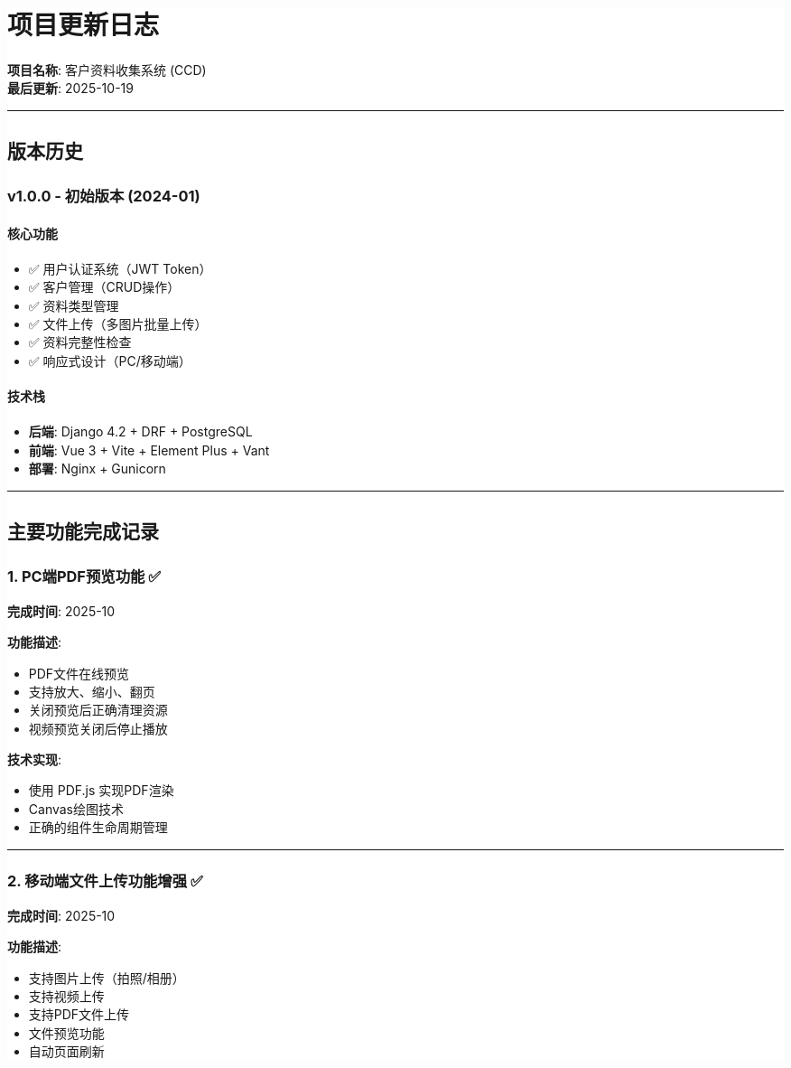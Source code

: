 # 项目更新日志

**项目名称**: 客户资料收集系统 (CCD)  
**最后更新**: 2025-10-19

---

## 版本历史

### v1.0.0 - 初始版本 (2024-01)

#### 核心功能
- ✅ 用户认证系统（JWT Token）
- ✅ 客户管理（CRUD操作）
- ✅ 资料类型管理
- ✅ 文件上传（多图片批量上传）
- ✅ 资料完整性检查
- ✅ 响应式设计（PC/移动端）

#### 技术栈
- **后端**: Django 4.2 + DRF + PostgreSQL
- **前端**: Vue 3 + Vite + Element Plus + Vant
- **部署**: Nginx + Gunicorn

---

## 主要功能完成记录

### 1. PC端PDF预览功能 ✅
**完成时间**: 2025-10

**功能描述**:
- PDF文件在线预览
- 支持放大、缩小、翻页
- 关闭预览后正确清理资源
- 视频预览关闭后停止播放

**技术实现**:
- 使用 PDF.js 实现PDF渲染
- Canvas绘图技术
- 正确的组件生命周期管理

---

### 2. 移动端文件上传功能增强 ✅
**完成时间**: 2025-10

**功能描述**:
- 支持图片上传（拍照/相册）
- 支持视频上传
- 支持PDF文件上传
- 文件预览功能
- 自动页面刷新
